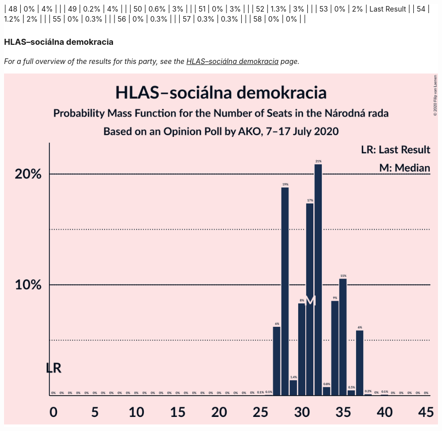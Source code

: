 | 48 | 0% | 4% |  |
| 49 | 0.2% | 4% |  |
| 50 | 0.6% | 3% |  |
| 51 | 0% | 3% |  |
| 52 | 1.3% | 3% |  |
| 53 | 0% | 2% | Last Result |
| 54 | 1.2% | 2% |  |
| 55 | 0% | 0.3% |  |
| 56 | 0% | 0.3% |  |
| 57 | 0.3% | 0.3% |  |
| 58 | 0% | 0% |  |

### HLAS–sociálna demokracia

*For a full overview of the results for this party, see the [HLAS–sociálna demokracia](party-hlas–sociálnademokracia.html) page.*

![Graph with seats probability mass function not yet produced](2020-07-17-AKO-seats-pmf-hlas–sociálnademokracia.png "Seats Probability Mass Function")
